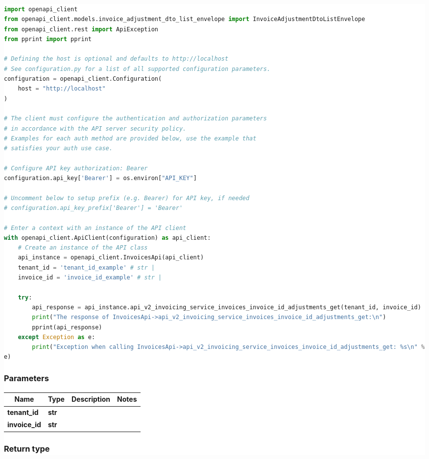 ```python
import openapi_client
from openapi_client.models.invoice_adjustment_dto_list_envelope import InvoiceAdjustmentDtoListEnvelope
from openapi_client.rest import ApiException
from pprint import pprint

# Defining the host is optional and defaults to http://localhost
# See configuration.py for a list of all supported configuration parameters.
configuration = openapi_client.Configuration(
    host = "http://localhost"
)

# The client must configure the authentication and authorization parameters
# in accordance with the API server security policy.
# Examples for each auth method are provided below, use the example that
# satisfies your auth use case.

# Configure API key authorization: Bearer
configuration.api_key['Bearer'] = os.environ["API_KEY"]

# Uncomment below to setup prefix (e.g. Bearer) for API key, if needed
# configuration.api_key_prefix['Bearer'] = 'Bearer'

# Enter a context with an instance of the API client
with openapi_client.ApiClient(configuration) as api_client:
    # Create an instance of the API class
    api_instance = openapi_client.InvoicesApi(api_client)
    tenant_id = 'tenant_id_example' # str | 
    invoice_id = 'invoice_id_example' # str | 

    try:
        api_response = api_instance.api_v2_invoicing_service_invoices_invoice_id_adjustments_get(tenant_id, invoice_id)
        print("The response of InvoicesApi->api_v2_invoicing_service_invoices_invoice_id_adjustments_get:\n")
        pprint(api_response)
    except Exception as e:
        print("Exception when calling InvoicesApi->api_v2_invoicing_service_invoices_invoice_id_adjustments_get: %s\n" % e)
```



### Parameters


Name | Type | Description  | Notes
------------- | ------------- | ------------- | -------------
 **tenant_id** | **str**|  | 
 **invoice_id** | **str**|  | 

### Return type
